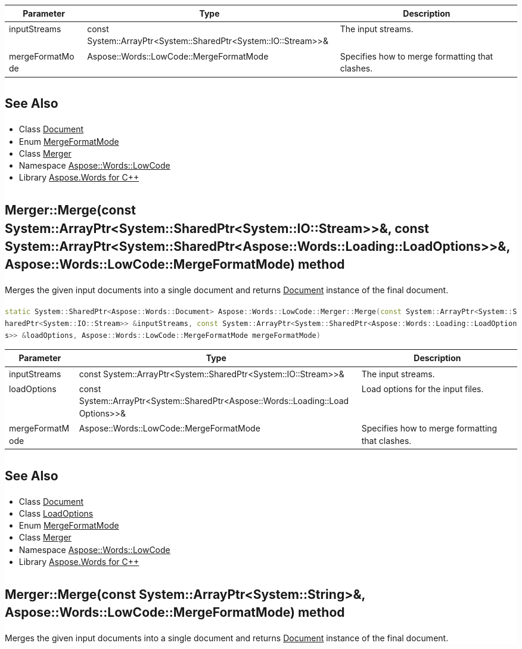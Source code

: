
| Parameter | Type | Description |
| --- | --- | --- |
| inputStreams | const System::ArrayPtr\<System::SharedPtr\<System::IO::Stream\>\>\& | The input streams. |
| mergeFormatMode | Aspose::Words::LowCode::MergeFormatMode | Specifies how to merge formatting that clashes. |

## See Also

* Class [Document](../../../aspose.words/document/)
* Enum [MergeFormatMode](../../mergeformatmode/)
* Class [Merger](../)
* Namespace [Aspose::Words::LowCode](../../)
* Library [Aspose.Words for C++](../../../)
## Merger::Merge(const System::ArrayPtr\<System::SharedPtr\<System::IO::Stream\>\>\&, const System::ArrayPtr\<System::SharedPtr\<Aspose::Words::Loading::LoadOptions\>\>\&, Aspose::Words::LowCode::MergeFormatMode) method


Merges the given input documents into a single document and returns [Document](../../../aspose.words/document/) instance of the final document.

```cpp
static System::SharedPtr<Aspose::Words::Document> Aspose::Words::LowCode::Merger::Merge(const System::ArrayPtr<System::SharedPtr<System::IO::Stream>> &inputStreams, const System::ArrayPtr<System::SharedPtr<Aspose::Words::Loading::LoadOptions>> &loadOptions, Aspose::Words::LowCode::MergeFormatMode mergeFormatMode)
```


| Parameter | Type | Description |
| --- | --- | --- |
| inputStreams | const System::ArrayPtr\<System::SharedPtr\<System::IO::Stream\>\>\& | The input streams. |
| loadOptions | const System::ArrayPtr\<System::SharedPtr\<Aspose::Words::Loading::LoadOptions\>\>\& | Load options for the input files. |
| mergeFormatMode | Aspose::Words::LowCode::MergeFormatMode | Specifies how to merge formatting that clashes. |

## See Also

* Class [Document](../../../aspose.words/document/)
* Class [LoadOptions](../../../aspose.words.loading/loadoptions/)
* Enum [MergeFormatMode](../../mergeformatmode/)
* Class [Merger](../)
* Namespace [Aspose::Words::LowCode](../../)
* Library [Aspose.Words for C++](../../../)
## Merger::Merge(const System::ArrayPtr\<System::String\>\&, Aspose::Words::LowCode::MergeFormatMode) method


Merges the given input documents into a single document and returns [Document](../../../aspose.words/document/) instance of the final document.
